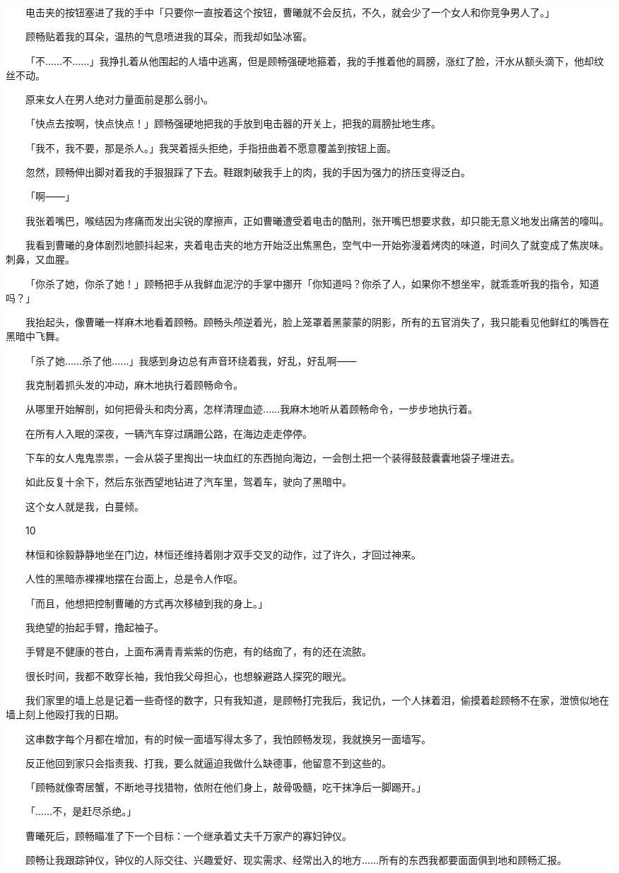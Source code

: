 &emsp;&emsp;电击夹的按钮塞进了我的手中「只要你一直按着这个按钮，曹曦就不会反抗，不久，就会少了一个女人和你竞争男人了。」  
  
&emsp;&emsp;顾畅贴着我的耳朵，温热的气息喷进我的耳朵，而我却如坠冰窖。  
  
&emsp;&emsp;「不……不……」我挣扎着从他围起的人墙中逃离，但是顾畅强硬地箍着，我的手推着他的肩膀，涨红了脸，汗水从额头滴下，他却纹丝不动。  
  
&emsp;&emsp;原来女人在男人绝对力量面前是那么弱小。  
  
&emsp;&emsp;「快点去按啊，快点快点！」顾畅强硬地把我的手放到电击器的开关上，把我的肩膀扯地生疼。  
  
&emsp;&emsp;「我不，我不要，那是杀人。」我哭着摇头拒绝，手指扭曲着不愿意覆盖到按钮上面。  
  
&emsp;&emsp;忽然，顾畅伸出脚对着我的手狠狠踩了下去。鞋跟刺破我手上的肉，我的手因为强力的挤压变得泛白。  
  
&emsp;&emsp;「啊——」  
  
&emsp;&emsp;我张着嘴巴，喉结因为疼痛而发出尖锐的摩擦声，正如曹曦遭受着电击的酷刑，张开嘴巴想要求救，却只能无意义地发出痛苦的嚎叫。  
  
&emsp;&emsp;我看到曹曦的身体剧烈地颤抖起来，夹着电击夹的地方开始泛出焦黑色，空气中一开始弥漫着烤肉的味道，时间久了就变成了焦炭味。刺鼻，又血腥。  
  
&emsp;&emsp;「你杀了她，你杀了她！」顾畅把手从我鲜血泥泞的手掌中挪开「你知道吗？你杀了人，如果你不想坐牢，就乖乖听我的指令，知道吗？」  
  
&emsp;&emsp;我抬起头，像曹曦一样麻木地看着顾畅。顾畅头颅逆着光，脸上笼罩着黑蒙蒙的阴影，所有的五官消失了，我只能看见他鲜红的嘴唇在黑暗中飞舞。  
  
&emsp;&emsp;「杀了她……杀了他……」我感到身边总有声音环绕着我，好乱，好乱啊——  
  
&emsp;&emsp;我克制着抓头发的冲动，麻木地执行着顾畅命令。  
  
&emsp;&emsp;从哪里开始解剖，如何把骨头和肉分离，怎样清理血迹……我麻木地听从着顾畅命令，一步步地执行着。  
  
&emsp;&emsp;在所有人入眠的深夜，一辆汽车穿过蹒跚公路，在海边走走停停。  
  
&emsp;&emsp;下车的女人鬼鬼祟祟，一会从袋子里掏出一块血红的东西抛向海边，一会刨土把一个装得鼓鼓囊囊地袋子埋进去。  
  
&emsp;&emsp;如此反复十余下，然后东张西望地钻进了汽车里，驾着车，驶向了黑暗中。  
  
&emsp;&emsp;这个女人就是我，白蔓倾。  
  
&emsp;&emsp;10  
  
&emsp;&emsp;林恒和徐毅静静地坐在门边，林恒还维持着刚才双手交叉的动作，过了许久，才回过神来。  
  
&emsp;&emsp;人性的黑暗赤裸裸地摆在台面上，总是令人作呕。  
  
&emsp;&emsp;「而且，他想把控制曹曦的方式再次移植到我的身上。」  
  
&emsp;&emsp;我绝望的抬起手臂，撸起袖子。  
  
&emsp;&emsp;手臂是不健康的苍白，上面布满青青紫紫的伤疤，有的结痂了，有的还在流脓。  
  
&emsp;&emsp;很长时间，我都不敢穿长袖，我怕我父母担心，也想躲避路人探究的眼光。  
  
&emsp;&emsp;我们家里的墙上总是记着一些奇怪的数字，只有我知道，是顾畅打完我后，我记仇，一个人抹着泪，偷摸着趁顾畅不在家，泄愤似地在墙上刻上他殴打我的日期。  
  
&emsp;&emsp;这串数字每个月都在增加，有的时候一面墙写得太多了，我怕顾畅发现，我就换另一面墙写。  
  
&emsp;&emsp;反正他回到家只会指责我、打我，要么就逼迫我做什么缺德事，他留意不到这些的。  
  
&emsp;&emsp;「顾畅就像寄居蟹，不断地寻找猎物，依附在他们身上，敲骨吸髓，吃干抹净后一脚踢开。」  
  
&emsp;&emsp;「……不，是赶尽杀绝。」  
  
&emsp;&emsp;曹曦死后，顾畅瞄准了下一个目标：一个继承着丈夫千万家产的寡妇钟仪。  
  
&emsp;&emsp;顾畅让我跟踪钟仪，钟仪的人际交往、兴趣爱好、现实需求、经常出入的地方……所有的东西我都要面面俱到地和顾畅汇报。  
  